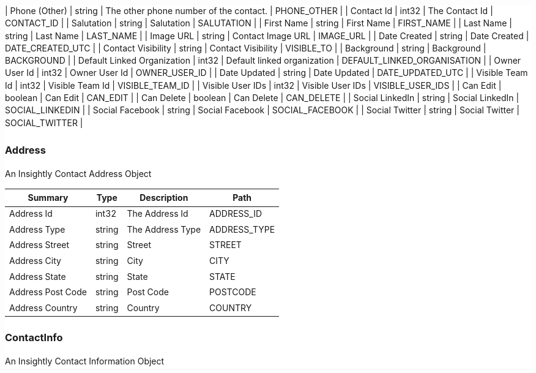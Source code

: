 | Phone (Other) | string | The other phone number of the contact. | PHONE_OTHER |
| Contact Id | int32 | The Contact Id | CONTACT_ID |
| Salutation | string | Salutation | SALUTATION |
| First Name | string | First Name | FIRST_NAME |
| Last Name | string | Last Name | LAST_NAME |
| Image URL | string | Contact Image URL | IMAGE_URL |
| Date Created | string | Date Created | DATE_CREATED_UTC |
| Contact Visibility | string | Contact Visibility | VISIBLE_TO |
| Background | string | Background | BACKGROUND |
| Default Linked Organization | int32 | Default linked organization | DEFAULT_LINKED_ORGANISATION |
| Owner User Id | int32 | Owner User Id | OWNER_USER_ID |
| Date Updated | string | Date Updated | DATE_UPDATED_UTC |
| Visible Team Id | int32 | Visible Team Id | VISIBLE_TEAM_ID |
| Visible User IDs | int32 | Visible User IDs | VISIBLE_USER_IDS |
| Can Edit | boolean | Can Edit | CAN_EDIT |
| Can Delete | boolean | Can Delete | CAN_DELETE |
| Social LinkedIn | string | Social LinkedIn | SOCIAL_LINKEDIN |
| Social Facebook | string | Social Facebook | SOCIAL_FACEBOOK |
| Social Twitter | string | Social Twitter | SOCIAL_TWITTER |

### Address
An Insightly Contact Address Object

| Summary | Type | Description | Path |
|---------|------|-------------|------|
| Address Id | int32 | The Address Id | ADDRESS_ID |
| Address Type | string | The Address Type | ADDRESS_TYPE |
| Address Street | string | Street | STREET |
| Address City | string | City | CITY |
| Address State | string | State | STATE |
| Address Post Code | string | Post Code | POSTCODE |
| Address Country | string | Country | COUNTRY |

### ContactInfo
An Insightly Contact Information Object
